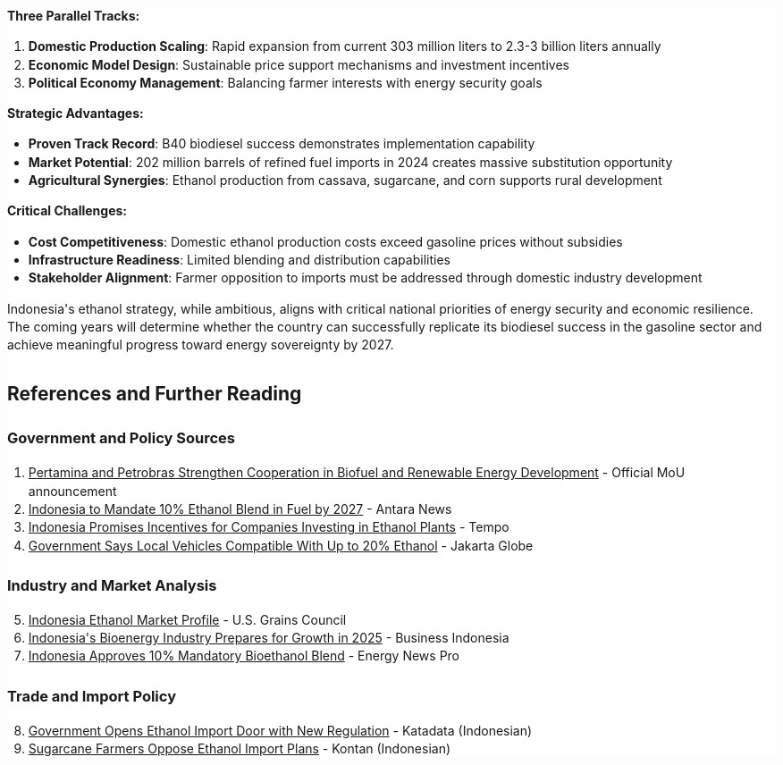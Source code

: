 **Three Parallel Tracks:**

1. **Domestic Production Scaling**: Rapid expansion from current 303 million liters to 2.3-3 billion liters annually
2. **Economic Model Design**: Sustainable price support mechanisms and investment incentives
3. **Political Economy Management**: Balancing farmer interests with energy security goals

**Strategic Advantages:**
- **Proven Track Record**: B40 biodiesel success demonstrates implementation capability
- **Market Potential**: 202 million barrels of refined fuel imports in 2024 creates massive substitution opportunity
- **Agricultural Synergies**: Ethanol production from cassava, sugarcane, and corn supports rural development

**Critical Challenges:**
- **Cost Competitiveness**: Domestic ethanol production costs exceed gasoline prices without subsidies
- **Infrastructure Readiness**: Limited blending and distribution capabilities
- **Stakeholder Alignment**: Farmer opposition to imports must be addressed through domestic industry development

Indonesia's ethanol strategy, while ambitious, aligns with critical national priorities of energy security and economic resilience. The coming years will determine whether the country can successfully replicate its biodiesel success in the gasoline sector and achieve meaningful progress toward energy sovereignty by 2027.

## References and Further Reading

### Government and Policy Sources
1. [Pertamina and Petrobras Strengthen Cooperation in Biofuel and Renewable Energy Development](https://www.pertamina.com/en/news-room/news-release/pertamina-and-petrobras-agree-to-strengthen-cooperation-in-biofuel-and-new-renewable-energy-development) - Official MoU announcement
2. [Indonesia to Mandate 10% Ethanol Blend in Fuel by 2027](https://en.antaranews.com/news/387809/ri-govtto-mandate-10-percent-ethanol-blend-in-fuel-by-2027) - Antara News
3. [Indonesia Promises Incentives for Companies Investing in Ethanol Plants](https://en.tempo.co/read/2059987/indonesia-promises-incentives-for-companies-investing-in-ethanol-plants) - Tempo
4. [Government Says Local Vehicles Compatible With Up to 20% Ethanol](https://jakartaglobe.id/business/government-says-local-vehicles-can-use-fuel-blended-with-up-to-20-ethanol) - Jakarta Globe

### Industry and Market Analysis
5. [Indonesia Ethanol Market Profile](https://grains.org/bioethanol/ethanol-market-profiles/indonesia/) - U.S. Grains Council
6. [Indonesia's Bioenergy Industry Prepares for Growth in 2025](https://business-indonesia.org/news/indonesia-s-bioenergy-industry-prepares-for-growth-in-2025) - Business Indonesia
7. [Indonesia Approves 10% Mandatory Bioethanol Blend](https://energynews.pro/en/indonesia-approves-10-mandatory-bioethanol-blend-in-gasoline/) - Energy News Pro

### Trade and Import Policy
8. [Government Opens Ethanol Import Door with New Regulation](https://katadata.co.id/agr/berita/65e30c26a8d21/pemerintah-buka-keran-impor-etanol-petani-tebu-keberatan) - Katadata (Indonesian)
9. [Sugarcane Farmers Oppose Ethanol Import Plans](https://www.kontan.co.id/news/petani-tebu-keberatan-dengan-rencana-impor-etanol) - Kontan (Indonesian)
